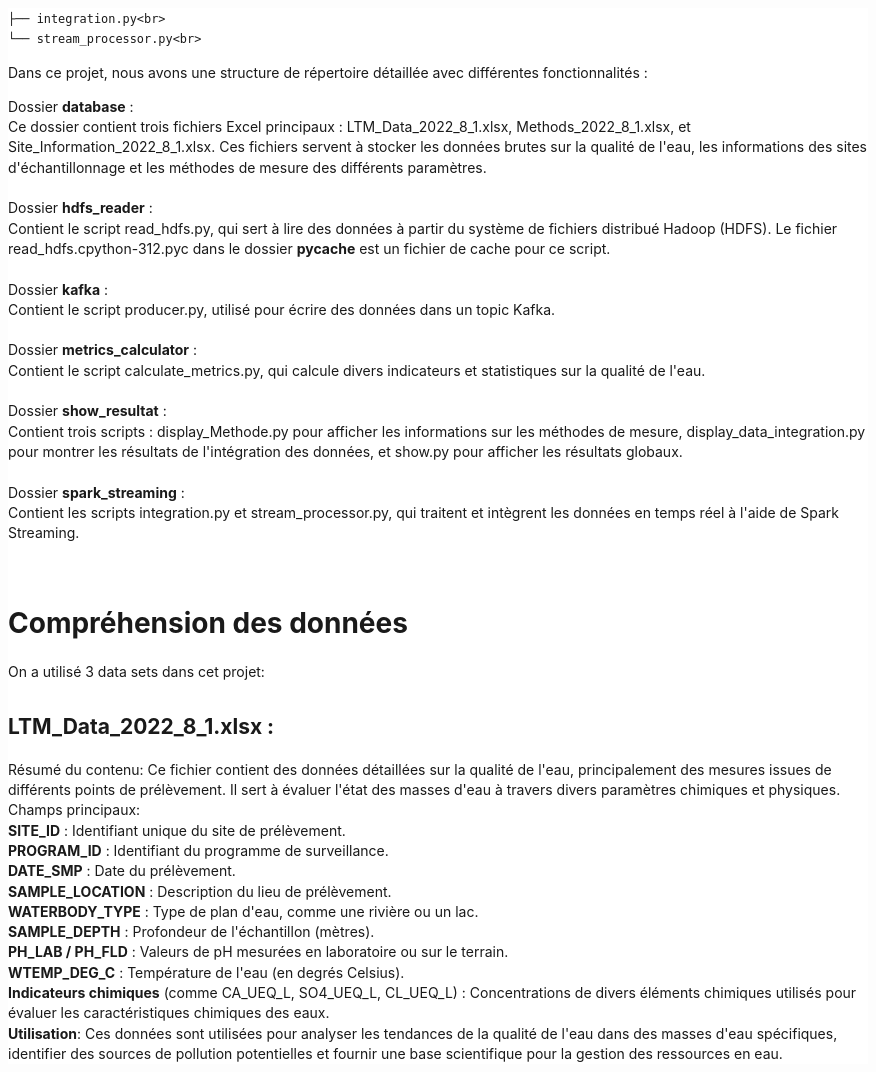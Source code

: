     ├── integration.py<br>
    └── stream_processor.py<br>

Dans ce projet, nous avons une structure de répertoire détaillée avec différentes fonctionnalités :<br>

Dossier **database** :<br>
Ce dossier contient trois fichiers Excel principaux : LTM_Data_2022_8_1.xlsx, Methods_2022_8_1.xlsx, et Site_Information_2022_8_1.xlsx. Ces fichiers servent à stocker les données brutes sur la qualité de l'eau, les informations des sites<br> d'échantillonnage et les méthodes de mesure des différents paramètres.<br>
<br>
Dossier **hdfs_reader** :<br>
Contient le script read_hdfs.py, qui sert à lire des données à partir du système de fichiers distribué Hadoop (HDFS). Le fichier read_hdfs.cpython-312.pyc dans le dossier __pycache__ est un fichier de cache pour ce script.<br>
<br>
Dossier **kafka** :<br>
Contient le script producer.py, utilisé pour écrire des données dans un topic Kafka.<br>
<br>
Dossier **metrics_calculator** :<br>
Contient le script calculate_metrics.py, qui calcule divers indicateurs et statistiques sur la qualité de l'eau.<br>
<br>
Dossier **show_resultat** :<br>
Contient trois scripts : display_Methode.py pour afficher les informations sur les méthodes de mesure, display_data_integration.py pour montrer les résultats de l'intégration des données, et show.py pour afficher les résultats globaux.<br>
<br>
Dossier **spark_streaming** :<br>
Contient les scripts integration.py et stream_processor.py, qui traitent et intègrent les données en temps réel à l'aide de Spark Streaming.<br>
<br>
# Compréhension des données 
On a utilisé 3 data sets dans cet projet:
## LTM_Data_2022_8_1.xlsx :
Résumé du contenu: Ce fichier contient des données détaillées sur la qualité de l'eau, principalement des mesures issues de différents points de prélèvement. Il sert à évaluer l'état des masses d'eau à travers divers paramètres chimiques et physiques.<br>
Champs principaux:<br>
**SITE_ID** : Identifiant unique du site de prélèvement.<br>
**PROGRAM_ID** : Identifiant du programme de surveillance.<br>
**DATE_SMP** : Date du prélèvement.<br>
**SAMPLE_LOCATION** : Description du lieu de prélèvement.<br>
**WATERBODY_TYPE** : Type de plan d'eau, comme une rivière ou un lac.<br>
**SAMPLE_DEPTH** : Profondeur de l'échantillon (mètres).<br>
**PH_LAB / PH_FLD** : Valeurs de pH mesurées en laboratoire ou sur le terrain.<br>
**WTEMP_DEG_C** : Température de l'eau (en degrés Celsius).<br>
**Indicateurs chimiques** (comme CA_UEQ_L, SO4_UEQ_L, CL_UEQ_L) : Concentrations de divers éléments chimiques utilisés pour évaluer les caractéristiques chimiques des eaux.<br>
**Utilisation**: Ces données sont utilisées pour analyser les tendances de la qualité de l'eau dans des masses d'eau spécifiques, identifier des sources de pollution potentielles et fournir une base scientifique pour la gestion des ressources en eau.<br>
